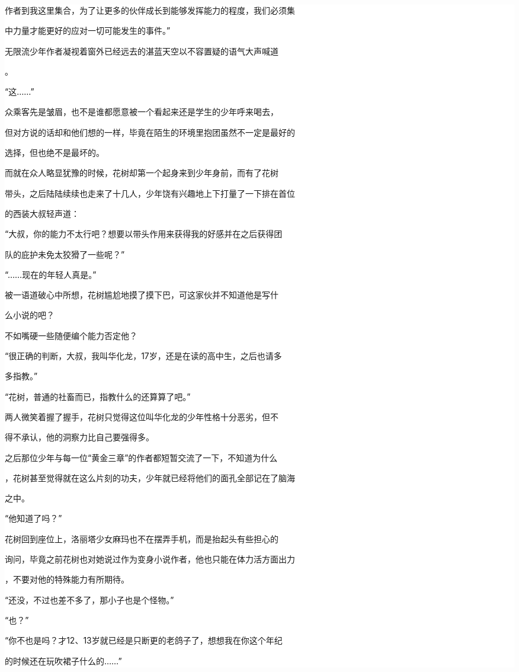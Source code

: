 作者到我这里集合，为了让更多的伙伴成长到能够发挥能力的程度，我们必须集

中力量才能更好的应对一切可能发生的事件。”

无限流少年作者凝视着窗外已经远去的湛蓝天空以不容置疑的语气大声喊道

。

“这……”

众乘客先是皱眉，也不是谁都愿意被一个看起来还是学生的少年呼来喝去，

但对方说的话却和他们想的一样，毕竟在陌生的环境里抱团虽然不一定是最好的

选择，但也绝不是最坏的。

而就在众人略显犹豫的时候，花树却第一个起身来到少年身前，而有了花树

带头，之后陆陆续续也走来了十几人，少年饶有兴趣地上下打量了一下排在首位

的西装大叔轻声道：

“大叔，你的能力不太行吧？想要以带头作用来获得我的好感并在之后获得团

队的庇护未免太狡猾了一些呢？”

“……现在的年轻人真是。”

被一语道破心中所想，花树尴尬地摸了摸下巴，可这家伙并不知道他是写什

么小说的吧？

不如嘴硬一些随便编个能力否定他？

“很正确的判断，大叔，我叫华化龙，17岁，还是在读的高中生，之后也请多

多指教。”

“花树，普通的社畜而已，指教什么的还算算了吧。”

两人微笑着握了握手，花树只觉得这位叫华化龙的少年性格十分恶劣，但不

得不承认，他的洞察力比自己要强得多。

之后那位少年与每一位“黄金三章”的作者都短暂交流了一下，不知道为什么

，花树甚至觉得就在这么片刻的功夫，少年就已经将他们的面孔全部记在了脑海

之中。

“他知道了吗？”

花树回到座位上，洛丽塔少女麻玛也不在摆弄手机，而是抬起头有些担心的

询问，毕竟之前花树也对她说过作为变身小说作者，他也只能在体力活方面出力

，不要对他的特殊能力有所期待。

“还没，不过也差不多了，那小子也是个怪物。”

“也？”

“你不也是吗？才12、13岁就已经是只断更的老鸽子了，想想我在你这个年纪

的时候还在玩吹裙子什么的……”
